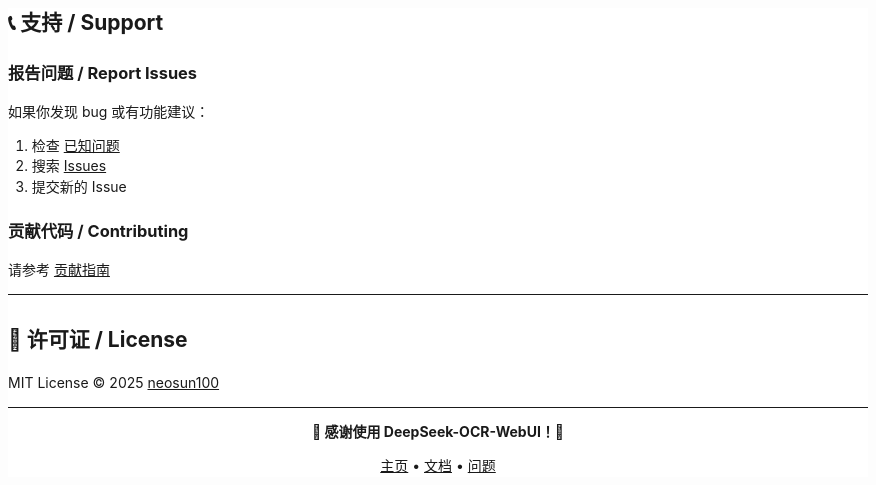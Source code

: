
## 📞 支持 / Support

### 报告问题 / Report Issues

如果你发现 bug 或有功能建议：

1. 检查 [已知问题](./KNOWN_ISSUES.md)
2. 搜索 [Issues](https://github.com/neosun100/DeepSeek-OCR-WebUI/issues)
3. 提交新的 Issue

### 贡献代码 / Contributing

请参考 [贡献指南](./CONTRIBUTING.md)

---

## 📄 许可证 / License

MIT License © 2025 [neosun100](https://github.com/neosun100)

---

<div align="center">

**🌟 感谢使用 DeepSeek-OCR-WebUI！🌟**

[主页](https://github.com/neosun100/DeepSeek-OCR-WebUI) • [文档](./README.md) • [问题](https://github.com/neosun100/DeepSeek-OCR-WebUI/issues)

</div>
